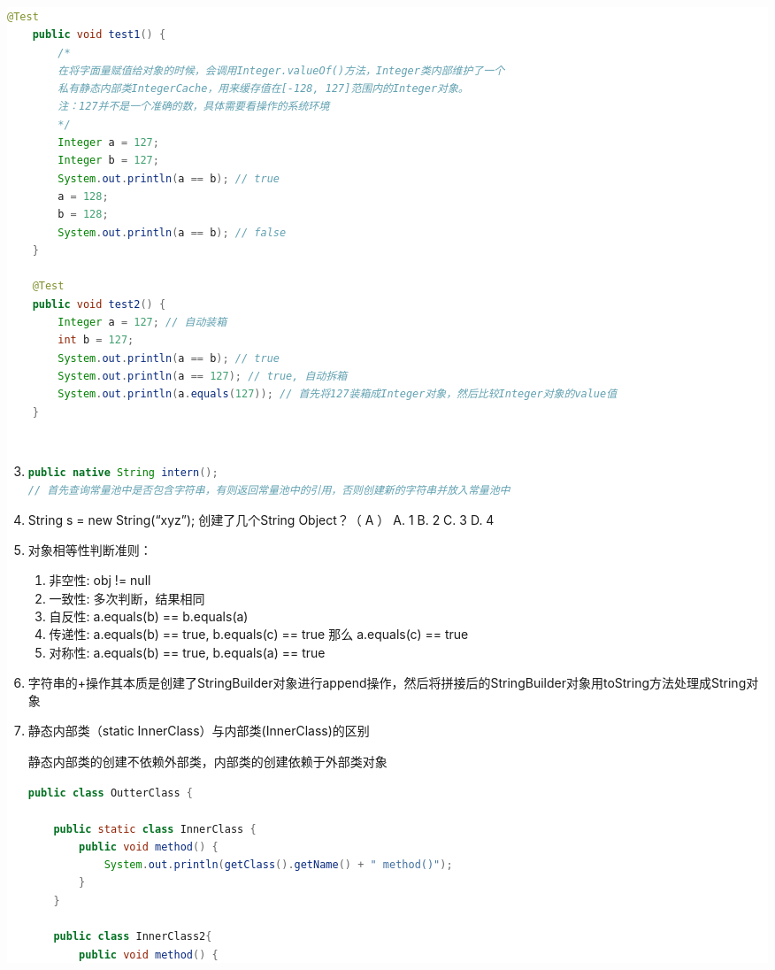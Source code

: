    ```java
   @Test
       public void test1() {
           /*
           在将字面量赋值给对象的时候，会调用Integer.valueOf()方法，Integer类内部维护了一个
           私有静态内部类IntegerCache，用来缓存值在[-128, 127]范围内的Integer对象。
           注：127并不是一个准确的数，具体需要看操作的系统环境
           */
           Integer a = 127;
           Integer b = 127;
           System.out.println(a == b); // true
           a = 128;
           b = 128;
           System.out.println(a == b); // false
       }

       @Test
       public void test2() {
           Integer a = 127; // 自动装箱
           int b = 127;
           System.out.println(a == b); // true
           System.out.println(a == 127); // true, 自动拆箱
           System.out.println(a.equals(127)); // 首先将127装箱成Integer对象，然后比较Integer对象的value值
       }
   ```

   ​

3. ```java
   public native String intern();
   // 首先查询常量池中是否包含字符串，有则返回常量池中的引用，否则创建新的字符串并放入常量池中
   ```

4. String s = new String(“xyz”);
   创建了几个String Object？（ A ）
   A. 1
   B. 2
   C. 3
   D. 4

5. 对象相等性判断准则：

   1. 非空性: obj != null
   2. 一致性: 多次判断，结果相同
   3. 自反性: a.equals(b) == b.equals(a)
   4. 传递性: a.equals(b) == true, b.equals(c) == true 那么 a.equals(c) == true 
   5. 对称性: a.equals(b) == true, b.equals(a) == true

6. 字符串的+操作其本质是创建了StringBuilder对象进行append操作，然后将拼接后的StringBuilder对象用toString方法处理成String对象

7. 静态内部类（static InnerClass）与内部类(InnerClass)的区别

   静态内部类的创建不依赖外部类，内部类的创建依赖于外部类对象

   ```java
   public class OutterClass {

       public static class InnerClass {
           public void method() {
               System.out.println(getClass().getName() + " method()");
           }
       }

       public class InnerClass2{
           public void method() {
   ```